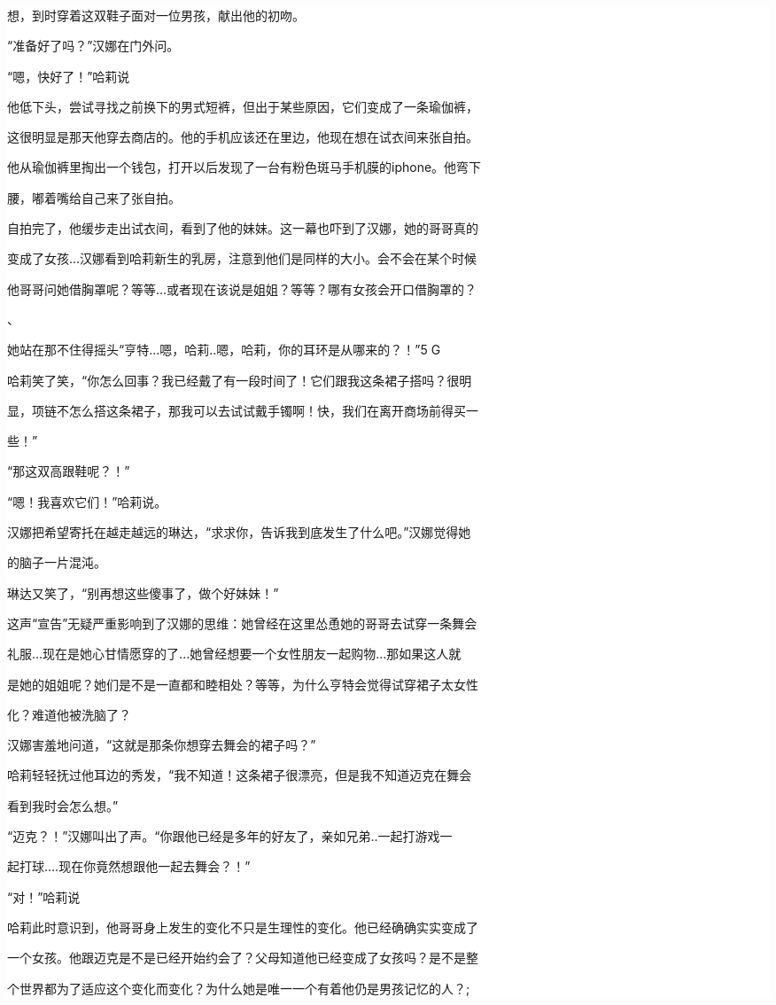 想，到时穿着这双鞋子面对一位男孩，献出他的初吻。

“准备好了吗？”汉娜在门外问。

“嗯，快好了！”哈莉说

他低下头，尝试寻找之前换下的男式短裤，但出于某些原因，它们变成了一条瑜伽裤，

这很明显是那天他穿去商店的。他的手机应该还在里边，他现在想在试衣间来张自拍。

他从瑜伽裤里掏出一个钱包，打开以后发现了一台有粉色斑马手机膜的iphone。他弯下

腰，嘟着嘴给自己来了张自拍。

自拍完了，他缓步走出试衣间，看到了他的妹妹。这一幕也吓到了汉娜，她的哥哥真的

变成了女孩...汉娜看到哈莉新生的乳房，注意到他们是同样的大小。会不会在某个时候

他哥哥问她借胸罩呢？等等...或者现在该说是姐姐？等等？哪有女孩会开口借胸罩的？

、

她站在那不住得摇头“亨特...嗯，哈莉..嗯，哈莉，你的耳环是从哪来的？！”5 G

哈莉笑了笑，“你怎么回事？我已经戴了有一段时间了！它们跟我这条裙子搭吗？很明

显，项链不怎么搭这条裙子，那我可以去试试戴手镯啊！快，我们在离开商场前得买一

些！”

“那这双高跟鞋呢？！”

“嗯！我喜欢它们！”哈莉说。

汉娜把希望寄托在越走越远的琳达，“求求你，告诉我到底发生了什么吧。”汉娜觉得她

的脑子一片混沌。

琳达又笑了，“别再想这些傻事了，做个好妹妹！”

这声“宣告”无疑严重影响到了汉娜的思维：她曾经在这里怂恿她的哥哥去试穿一条舞会

礼服...现在是她心甘情愿穿的了...她曾经想要一个女性朋友一起购物...那如果这人就

是她的姐姐呢？她们是不是一直都和睦相处？等等，为什么亨特会觉得试穿裙子太女性

化？难道他被洗脑了？

汉娜害羞地问道，“这就是那条你想穿去舞会的裙子吗？”

哈莉轻轻抚过他耳边的秀发，“我不知道！这条裙子很漂亮，但是我不知道迈克在舞会

看到我时会怎么想。”

“迈克？！”汉娜叫出了声。“你跟他已经是多年的好友了，亲如兄弟..一起打游戏一

起打球....现在你竟然想跟他一起去舞会？！”

“对！”哈莉说

哈莉此时意识到，他哥哥身上发生的变化不只是生理性的变化。他已经确确实实变成了

一个女孩。他跟迈克是不是已经开始约会了？父母知道他已经变成了女孩吗？是不是整

个世界都为了适应这个变化而变化？为什么她是唯一一个有着他仍是男孩记忆的人？;
